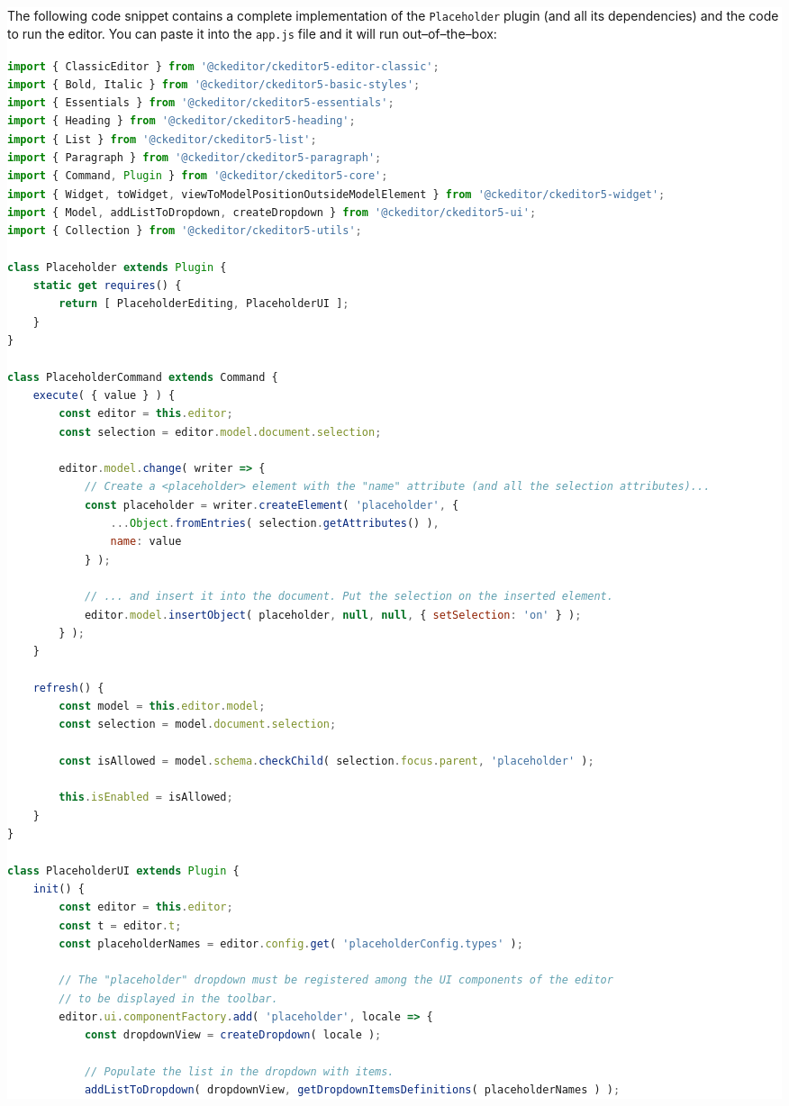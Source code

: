 The following code snippet contains a complete implementation of the `Placeholder` plugin (and all its dependencies) and the code to run the editor. You can paste it into the `app.js` file and it will run out–of–the–box:

```js
import { ClassicEditor } from '@ckeditor/ckeditor5-editor-classic';
import { Bold, Italic } from '@ckeditor/ckeditor5-basic-styles';
import { Essentials } from '@ckeditor/ckeditor5-essentials';
import { Heading } from '@ckeditor/ckeditor5-heading';
import { List } from '@ckeditor/ckeditor5-list';
import { Paragraph } from '@ckeditor/ckeditor5-paragraph';
import { Command, Plugin } from '@ckeditor/ckeditor5-core';
import { Widget, toWidget, viewToModelPositionOutsideModelElement } from '@ckeditor/ckeditor5-widget';
import { Model, addListToDropdown, createDropdown } from '@ckeditor/ckeditor5-ui';
import { Collection } from '@ckeditor/ckeditor5-utils';

class Placeholder extends Plugin {
	static get requires() {
		return [ PlaceholderEditing, PlaceholderUI ];
	}
}

class PlaceholderCommand extends Command {
	execute( { value } ) {
		const editor = this.editor;
		const selection = editor.model.document.selection;

		editor.model.change( writer => {
			// Create a <placeholder> element with the "name" attribute (and all the selection attributes)...
			const placeholder = writer.createElement( 'placeholder', {
				...Object.fromEntries( selection.getAttributes() ),
				name: value
			} );

			// ... and insert it into the document. Put the selection on the inserted element.
			editor.model.insertObject( placeholder, null, null, { setSelection: 'on' } );
		} );
	}

	refresh() {
		const model = this.editor.model;
		const selection = model.document.selection;

		const isAllowed = model.schema.checkChild( selection.focus.parent, 'placeholder' );

		this.isEnabled = isAllowed;
	}
}

class PlaceholderUI extends Plugin {
	init() {
		const editor = this.editor;
		const t = editor.t;
		const placeholderNames = editor.config.get( 'placeholderConfig.types' );

		// The "placeholder" dropdown must be registered among the UI components of the editor
		// to be displayed in the toolbar.
		editor.ui.componentFactory.add( 'placeholder', locale => {
			const dropdownView = createDropdown( locale );

			// Populate the list in the dropdown with items.
			addListToDropdown( dropdownView, getDropdownItemsDefinitions( placeholderNames ) );
```